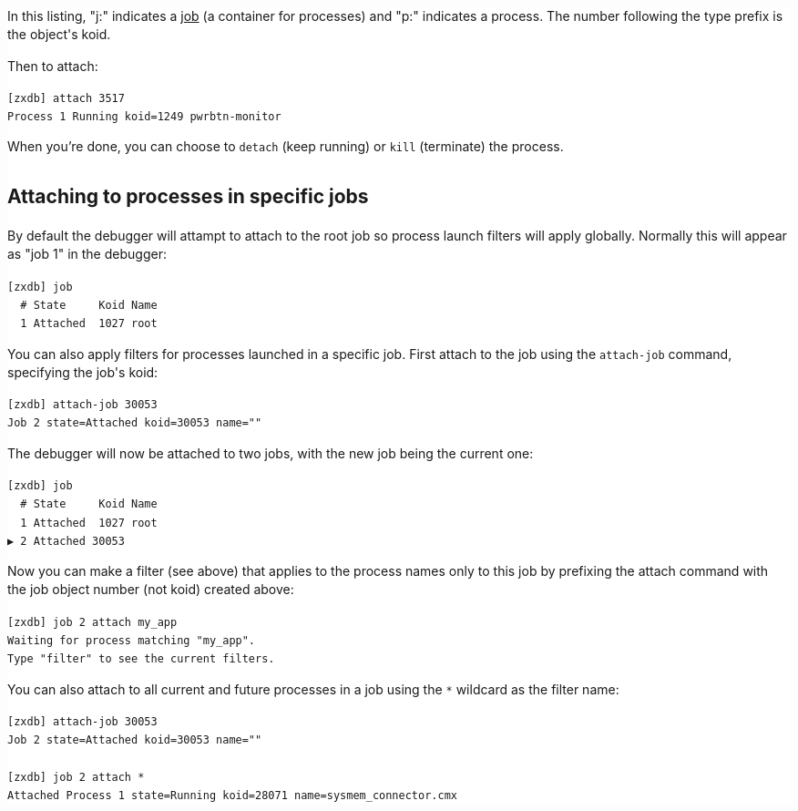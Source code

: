 In this listing, "j:" indicates a [job](/docs/concepts/kernel/concepts.md) (a container for
processes) and "p:" indicates a process. The number following the type prefix is the object's koid.

Then to attach:

```
[zxdb] attach 3517
Process 1 Running koid=1249 pwrbtn-monitor
```

When you’re done, you can choose to `detach` (keep running) or `kill` (terminate) the process.

## Attaching to processes in specific jobs

By default the debugger will attampt to attach to the root job so process launch filters will apply
globally. Normally this will appear as "job 1" in the debugger:

```
[zxdb] job
  # State     Koid Name
  1 Attached  1027 root
```

You can also apply filters for processes launched in a specific job. First attach to the job using
the `attach-job` command, specifying the job's koid:

```
[zxdb] attach-job 30053
Job 2 state=Attached koid=30053 name=""
```

The debugger will now be attached to two jobs, with the new job being the current one:

```
[zxdb] job
  # State     Koid Name
  1 Attached  1027 root
▶ 2 Attached 30053
```

Now you can make a filter (see above) that applies to the process names only to this job by
prefixing the attach command with the job object number (not koid) created above:

```
[zxdb] job 2 attach my_app
Waiting for process matching "my_app".
Type "filter" to see the current filters.
```

You can also attach to all current and future processes in a job using the `*` wildcard as the
filter name:

```
[zxdb] attach-job 30053
Job 2 state=Attached koid=30053 name=""

[zxdb] job 2 attach *
Attached Process 1 state=Running koid=28071 name=sysmem_connector.cmx
```
